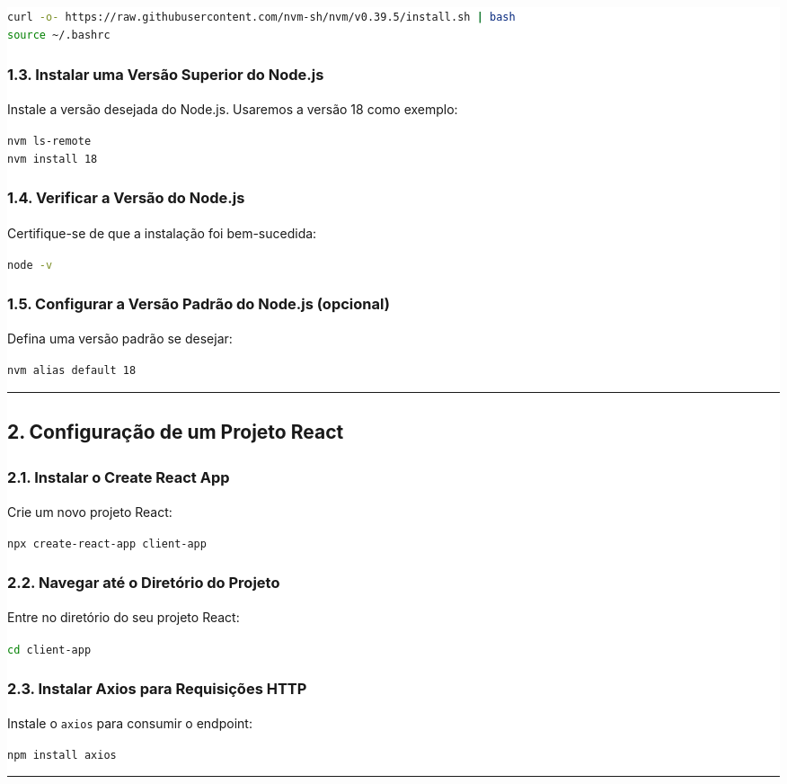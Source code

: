 ```bash
curl -o- https://raw.githubusercontent.com/nvm-sh/nvm/v0.39.5/install.sh | bash
source ~/.bashrc
```

### 1.3. **Instalar uma Versão Superior do Node.js**
Instale a versão desejada do Node.js. Usaremos a versão 18 como exemplo:

```bash
nvm ls-remote
nvm install 18
```

### 1.4. **Verificar a Versão do Node.js**
Certifique-se de que a instalação foi bem-sucedida:

```bash
node -v
```

### 1.5. **Configurar a Versão Padrão do Node.js (opcional)**
Defina uma versão padrão se desejar:

```bash
nvm alias default 18
```

---

## 2. **Configuração de um Projeto React**

### 2.1. **Instalar o Create React App**
Crie um novo projeto React:

```bash
npx create-react-app client-app
```

### 2.2. **Navegar até o Diretório do Projeto**
Entre no diretório do seu projeto React:

```bash
cd client-app
```

### 2.3. **Instalar Axios para Requisições HTTP**
Instale o `axios` para consumir o endpoint:

```bash
npm install axios
```

---
